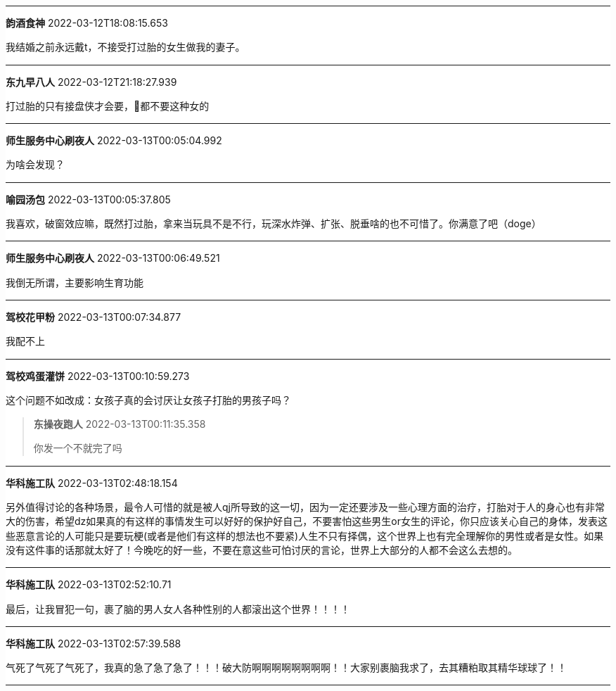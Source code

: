 
---

**韵酒食神** 2022-03-12T18:08:15.653

我结婚之前永远戴t，不接受打过胎的女生做我的妻子。

---

**东九早八人** 2022-03-12T21:18:27.939

打过胎的只有接盘侠才会要，🐶都不要这种女的

---

**师生服务中心刷夜人** 2022-03-13T00:05:04.992

为啥会发现？

---

**喻园汤包** 2022-03-13T00:05:37.805

我喜欢，破窗效应嘛，既然打过胎，拿来当玩具不是不行，玩深水炸弹、扩张、脱垂啥的也不可惜了。你满意了吧（doge）

---

**师生服务中心刷夜人** 2022-03-13T00:06:49.521

我倒无所谓，主要影响生育功能

---

**驾校花甲粉** 2022-03-13T00:07:34.877

我配不上

---

**驾校鸡蛋灌饼** 2022-03-13T00:10:59.273

这个问题不如改成：女孩子真的会讨厌让女孩子打胎的男孩子吗？

> **东操夜跑人** 2022-03-13T00:11:35.358
> 
> 你发一个不就完了吗


---

**华科施工队** 2022-03-13T02:48:18.154

另外值得讨论的各种场景，最令人可惜的就是被人qj所导致的这一切，因为一定还要涉及一些心理方面的治疗，打胎对于人的身心也有非常大的伤害，希望dz如果真的有这样的事情发生可以好好的保护好自己，不要害怕这些男生or女生的评论，你只应该关心自己的身体，发表这些恶意言论的人可能只是要玩梗(或者是他们有这样的想法也不要紧)人生不只有择偶，这个世界上也有完全理解你的男性或者是女性。如果没有这件事的话那就太好了！今晚吃的好一些，不要在意这些可怕讨厌的言论，世界上大部分的人都不会这么去想的。

---

**华科施工队** 2022-03-13T02:52:10.71

最后，让我冒犯一句，裹了脑的男人女人各种性别的人都滚出这个世界！！！！

---

**华科施工队** 2022-03-13T02:57:39.588

气死了气死了气死了，我真的急了急了急了！！！破大防啊啊啊啊啊啊啊啊！！大家别裹脑我求了，去其糟粕取其精华球球了！！

---

